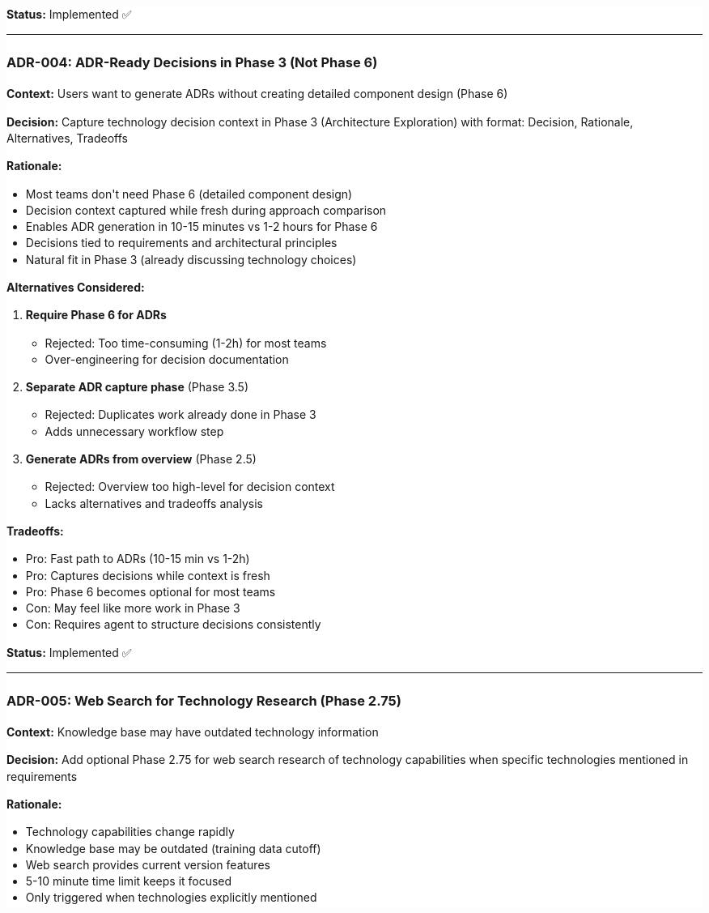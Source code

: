 **Status:** Implemented ✅

---

### ADR-004: ADR-Ready Decisions in Phase 3 (Not Phase 6)

**Context:** Users want to generate ADRs without creating detailed component design (Phase 6)

**Decision:** Capture technology decision context in Phase 3 (Architecture Exploration) with format: Decision, Rationale, Alternatives, Tradeoffs

**Rationale:**
- Most teams don't need Phase 6 (detailed component design)
- Decision context captured while fresh during approach comparison
- Enables ADR generation in 10-15 minutes vs 1-2 hours for Phase 6
- Decisions tied to requirements and architectural principles
- Natural fit in Phase 3 (already discussing technology choices)

**Alternatives Considered:**
1. **Require Phase 6 for ADRs**
   - Rejected: Too time-consuming (1-2h) for most teams
   - Over-engineering for decision documentation

2. **Separate ADR capture phase** (Phase 3.5)
   - Rejected: Duplicates work already done in Phase 3
   - Adds unnecessary workflow step

3. **Generate ADRs from overview** (Phase 2.5)
   - Rejected: Overview too high-level for decision context
   - Lacks alternatives and tradeoffs analysis

**Tradeoffs:**
- Pro: Fast path to ADRs (10-15 min vs 1-2h)
- Pro: Captures decisions while context is fresh
- Pro: Phase 6 becomes optional for most teams
- Con: May feel like more work in Phase 3
- Con: Requires agent to structure decisions consistently

**Status:** Implemented ✅

---

### ADR-005: Web Search for Technology Research (Phase 2.75)

**Context:** Knowledge base may have outdated technology information

**Decision:** Add optional Phase 2.75 for web search research of technology capabilities when specific technologies mentioned in requirements

**Rationale:**
- Technology capabilities change rapidly
- Knowledge base may be outdated (training data cutoff)
- Web search provides current version features
- 5-10 minute time limit keeps it focused
- Only triggered when technologies explicitly mentioned
